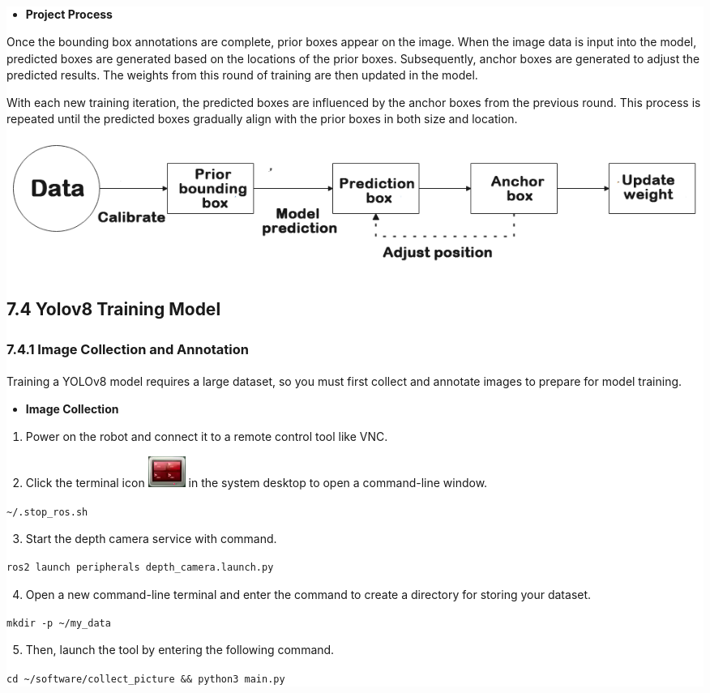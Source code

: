 * **Project Process**

Once the bounding box annotations are complete, prior boxes appear on the image. When the image data is input into the model, predicted boxes are generated based on the locations of the prior boxes. Subsequently, anchor boxes are generated to adjust the predicted results. The weights from this round of training are then updated in the model.

With each new training iteration, the predicted boxes are influenced by the anchor boxes from the previous round. This process is repeated until the predicted boxes gradually align with the prior boxes in both size and location.

<img class="common_img" src="../_static/media/chapter_7/media/image28.png"   />

## 7.4 Yolov8 Training Model

### 7.4.1 Image Collection and Annotation

Training a YOLOv8 model requires a large dataset, so you must first collect and annotate images to prepare for model training.

* **Image Collection**

1. Power on the robot and connect it to a remote control tool like VNC.

2. Click the terminal icon <img   src="../_static/media/chapter_7/media/image29.png"  /> in the system desktop to open a command-line window.

```
~/.stop_ros.sh
```

3. Start the depth camera service with command.

```
ros2 launch peripherals depth_camera.launch.py
```

4. Open a new command-line terminal and enter the command to create a directory for storing your dataset.

```\
mkdir -p ~/my_data
```

5. Then, launch the tool by entering the following command.

```
cd ~/software/collect_picture && python3 main.py
```
